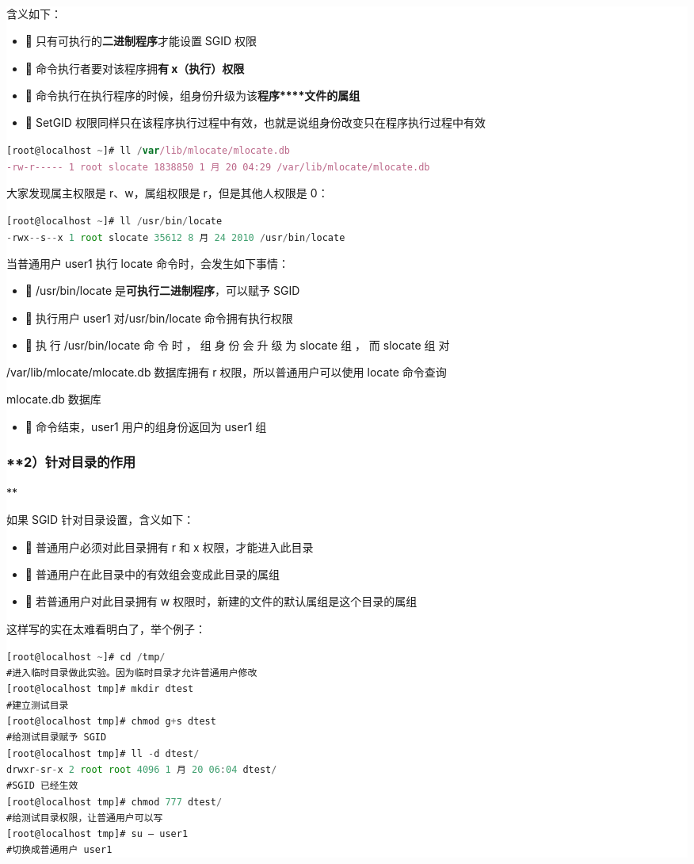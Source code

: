 含义如下：


-  只有可执行的**二进制程序**才能设置 SGID 权限


-  命令执行者要对该程序拥**有 x（执行）权限**


-  命令执行在执行程序的时候，组身份升级为该**程序****文件的属组**


-  SetGID 权限同样只在该程序执行过程中有效，也就是说组身份改变只在程序执行过程中有效


```javascript
[root@localhost ~]# ll /var/lib/mlocate/mlocate.db
-rw-r----- 1 root slocate 1838850 1 月 20 04:29 /var/lib/mlocate/mlocate.db
```

大家发现属主权限是 r、w，属组权限是 r，但是其他人权限是 0：


```javascript
[root@localhost ~]# ll /usr/bin/locate
-rwx--s--x 1 root slocate 35612 8 月 24 2010 /usr/bin/locate
```

当普通用户 user1 执行 locate 命令时，会发生如下事情：


-  /usr/bin/locate 是**可执行二进制程序**，可以赋予 SGID


-  执行用户 user1 对/usr/bin/locate 命令拥有执行权限


-  执 行 /usr/bin/locate 命 令 时 ， 组 身 份 会 升 级 为 slocate 组 ， 而 slocate 组 对


/var/lib/mlocate/mlocate.db 数据库拥有 r 权限，所以普通用户可以使用 locate 命令查询


mlocate.db 数据库


-  命令结束，user1 用户的组身份返回为 user1 组


### **2）针对目录的作用
**

如果 SGID 针对目录设置，含义如下：


-  普通用户必须对此目录拥有 r 和 x 权限，才能进入此目录


-  普通用户在此目录中的有效组会变成此目录的属组


-  若普通用户对此目录拥有 w 权限时，新建的文件的默认属组是这个目录的属组


这样写的实在太难看明白了，举个例子：


```javascript
[root@localhost ~]# cd /tmp/
#进入临时目录做此实验。因为临时目录才允许普通用户修改
[root@localhost tmp]# mkdir dtest
#建立测试目录
[root@localhost tmp]# chmod g+s dtest
#给测试目录赋予 SGID
[root@localhost tmp]# ll -d dtest/
drwxr-sr-x 2 root root 4096 1 月 20 06:04 dtest/
#SGID 已经生效
[root@localhost tmp]# chmod 777 dtest/
#给测试目录权限，让普通用户可以写
[root@localhost tmp]# su – user1
#切换成普通用户 user1
```